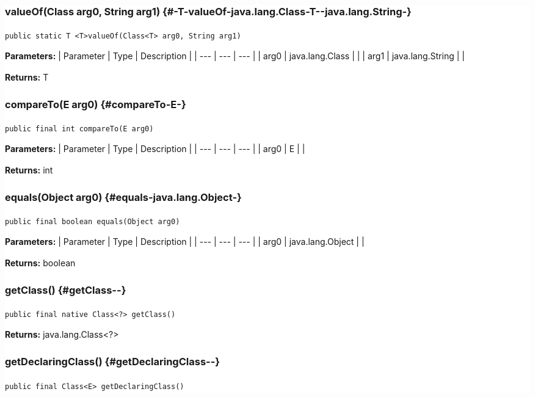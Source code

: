 ### <T>valueOf(Class<T> arg0, String arg1) {#-T-valueOf-java.lang.Class-T--java.lang.String-}
```
public static T <T>valueOf(Class<T> arg0, String arg1)
```




**Parameters:**
| Parameter | Type | Description |
| --- | --- | --- |
| arg0 | java.lang.Class<T> |  |
| arg1 | java.lang.String |  |

**Returns:**
T
### compareTo(E arg0) {#compareTo-E-}
```
public final int compareTo(E arg0)
```




**Parameters:**
| Parameter | Type | Description |
| --- | --- | --- |
| arg0 | E |  |

**Returns:**
int
### equals(Object arg0) {#equals-java.lang.Object-}
```
public final boolean equals(Object arg0)
```




**Parameters:**
| Parameter | Type | Description |
| --- | --- | --- |
| arg0 | java.lang.Object |  |

**Returns:**
boolean
### getClass() {#getClass--}
```
public final native Class<?> getClass()
```




**Returns:**
java.lang.Class<?>
### getDeclaringClass() {#getDeclaringClass--}
```
public final Class<E> getDeclaringClass()
```

